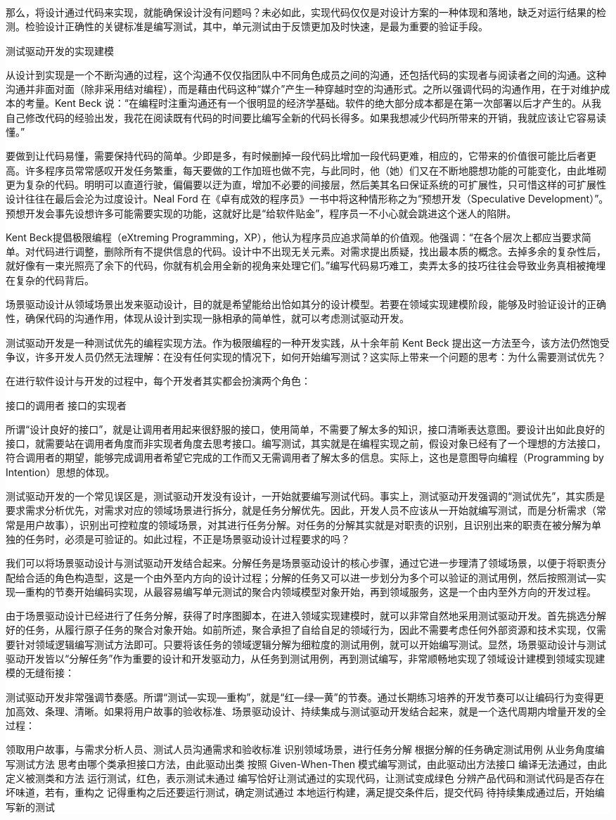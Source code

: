 那么，将设计通过代码来实现，就能确保设计没有问题吗？未必如此，实现代码仅仅是对设计方案的一种体现和落地，缺乏对运行结果的检测。检验设计正确性的关键标准是编写测试，其中，单元测试由于反馈更加及时快速，是最为重要的验证手段。

测试驱动开发的实现建模

从设计到实现是一个不断沟通的过程，这个沟通不仅仅指团队中不同角色成员之间的沟通，还包括代码的实现者与阅读者之间的沟通。这种沟通并非面对面（除非采用结对编程），而是藉由代码这种“媒介”产生一种穿越时空的沟通形式。之所以强调代码的沟通作用，在于对维护成本的考量。Kent Beck 说：“在编程时注重沟通还有一个很明显的经济学基础。软件的绝大部分成本都是在第一次部署以后才产生的。从我自己修改代码的经验出发，我花在阅读既有代码的时间要比编写全新的代码长得多。如果我想减少代码所带来的开销，我就应该让它容易读懂。”

要做到让代码易懂，需要保持代码的简单。少即是多，有时候删掉一段代码比增加一段代码更难，相应的，它带来的价值很可能比后者更高。许多程序员常常感叹开发任务繁重，每天要做的工作加班也做不完，与此同时，他（她）们又在不断地臆想功能的可能变化，由此堆砌更为复杂的代码。明明可以直道行驶，偏偏要以迂为直，增加不必要的间接层，然后美其名曰保证系统的可扩展性，只可惜这样的可扩展性设计往往在最后会沦为过度设计。Neal Ford 在《卓有成效的程序员》一书中将这种情形称之为“预想开发（Speculative Development）”。预想开发会事先设想许多可能需要实现的功能，这就好比是“给软件贴金”，程序员一不小心就会跳进这个迷人的陷阱。

Kent Beck提倡极限编程（eXtreming Programming，XP），他认为程序员应追求简单的价值观。他强调：“在各个层次上都应当要求简单。对代码进行调整，删除所有不提供信息的代码。设计中不出现无关元素。对需求提出质疑，找出最本质的概念。去掉多余的复杂性后，就好像有一束光照亮了余下的代码，你就有机会用全新的视角来处理它们。”编写代码易巧难工，卖弄太多的技巧往往会导致业务真相被掩埋在复杂的代码背后。

场景驱动设计从领域场景出发来驱动设计，目的就是希望能给出恰如其分的设计模型。若要在领域实现建模阶段，能够及时验证设计的正确性，确保代码的沟通作用，体现从设计到实现一脉相承的简单性，就可以考虑测试驱动开发。

测试驱动开发是一种测试优先的编程实现方法。作为极限编程的一种开发实践，从十余年前 Kent Beck 提出这一方法至今，该方法仍然饱受争议，许多开发人员仍然无法理解：在没有任何实现的情况下，如何开始编写测试？这实际上带来一个问题的思考：为什么需要测试优先？

在进行软件设计与开发的过程中，每个开发者其实都会扮演两个角色：


接口的调用者
接口的实现者


所谓“设计良好的接口”，就是让调用者用起来很舒服的接口，使用简单，不需要了解太多的知识，接口清晰表达意图。要设计出如此良好的接口，就需要站在调用者角度而非实现者角度去思考接口。编写测试，其实就是在编程实现之前，假设对象已经有了一个理想的方法接口，符合调用者的期望，能够完成调用者希望它完成的工作而又无需调用者了解太多的信息。实际上，这也是意图导向编程（Programming by Intention）思想的体现。

测试驱动开发的一个常见误区是，测试驱动开发没有设计，一开始就要编写测试代码。事实上，测试驱动开发强调的“测试优先”，其实质是要求需求分析优先，对需求对应的领域场景进行拆分，就是任务分解优先。因此，开发人员不应该从一开始就编写测试，而是分析需求（常常是用户故事），识别出可控粒度的领域场景，对其进行任务分解。对任务的分解其实就是对职责的识别，且识别出来的职责在被分解为单独的任务时，必须是可验证的。如此过程，不正是场景驱动设计过程要求的吗？

我们可以将场景驱动设计与测试驱动开发结合起来。分解任务是场景驱动设计的核心步骤，通过它进一步理清了领域场景，以便于将职责分配给合适的角色构造型，这是一个由外至内方向的设计过程；分解的任务又可以进一步划分为多个可以验证的测试用例，然后按照测试—实现—重构的节奏开始编码实现，从最容易编写单元测试的聚合内领域模型对象开始，再到领域服务，这是一个由内至外方向的开发过程。

由于场景驱动设计已经进行了任务分解，获得了时序图脚本，在进入领域实现建模时，就可以非常自然地采用测试驱动开发。首先挑选分解好的任务，从履行原子任务的聚合对象开始。如前所述，聚合承担了自给自足的领域行为，因此不需要考虑任何外部资源和技术实现，仅需要针对领域逻辑编写测试方法即可。只要将该任务的领域逻辑分解为细粒度的测试用例，就可以开始编写测试。显然，场景驱动设计与测试驱动开发皆以“分解任务”作为重要的设计和开发驱动力，从任务到测试用例，再到测试编写，非常顺畅地实现了领域设计建模到领域实现建模的无缝衔接：



测试驱动开发非常强调节奏感。所谓“测试—实现—重构”，就是“红—绿—黄”的节奏。通过长期练习培养的开发节奏可以让编码行为变得更加高效、条理、清晰。如果将用户故事的验收标准、场景驱动设计、持续集成与测试驱动开发结合起来，就是一个迭代周期内增量开发的全过程：


领取用户故事，与需求分析人员、测试人员沟通需求和验收标准
识别领域场景，进行任务分解
根据分解的任务确定测试用例
从业务角度编写测试方法
思考由哪个类承担接口方法，由此驱动出类
按照 Given-When-Then 模式编写测试，由此驱动出方法接口
编译无法通过，由此定义被测类和方法
运行测试，红色，表示测试未通过
编写恰好让测试通过的实现代码，让测试变成绿色
分辨产品代码和测试代码是否存在坏味道，若有，重构之
记得重构之后还要运行测试，确定测试通过
本地运行构建，满足提交条件后，提交代码
待持续集成通过后，开始编写新的测试
